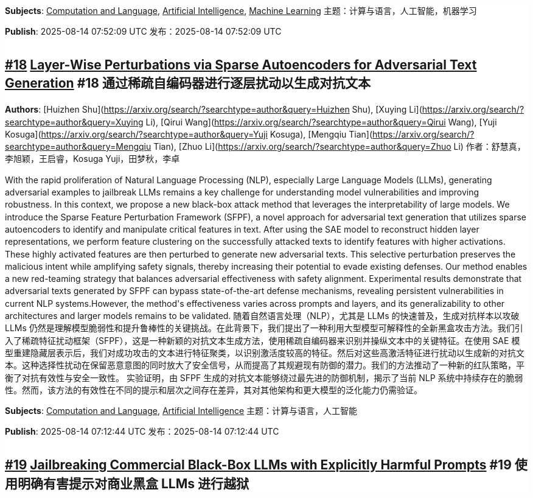 **Subjects**: [Computation and Language](https://papers.cool/arxiv/cs.CL), [Artificial Intelligence](https://papers.cool/arxiv/cs.AI), [Machine Learning](https://papers.cool/arxiv/cs.LG)
主题：计算与语言，人工智能，机器学习

**Publish**: 2025-08-14 07:52:09 UTC
发布：2025-08-14 07:52:09 UTC

## [#18](https://arxiv.org/abs/2508.10404) [Layer-Wise Perturbations via Sparse Autoencoders for Adversarial Text Generation](https://papers.cool/arxiv/2508.10404)  #18 通过稀疏自编码器进行逐层扰动以生成对抗文本

**Authors**: [Huizhen Shu](https://arxiv.org/search/?searchtype=author&query=Huizhen Shu), [Xuying Li](https://arxiv.org/search/?searchtype=author&query=Xuying Li), [Qirui Wang](https://arxiv.org/search/?searchtype=author&query=Qirui Wang), [Yuji Kosuga](https://arxiv.org/search/?searchtype=author&query=Yuji Kosuga), [Mengqiu Tian](https://arxiv.org/search/?searchtype=author&query=Mengqiu Tian), [Zhuo Li](https://arxiv.org/search/?searchtype=author&query=Zhuo Li)
作者：舒慧真，李旭颖，王启睿，Kosuga Yuji，田梦秋，李卓

With the rapid proliferation of Natural Language Processing (NLP), especially Large Language Models (LLMs), generating adversarial examples to jailbreak LLMs remains a key challenge for understanding model vulnerabilities and improving robustness. In this context, we propose a new black-box attack method that leverages the interpretability of large models. We introduce the Sparse Feature Perturbation Framework (SFPF), a novel approach for adversarial text generation that utilizes sparse autoencoders to identify and manipulate critical features in text. After using the SAE model to reconstruct hidden layer representations, we perform feature clustering on the successfully attacked texts to identify features with higher activations. These highly activated features are then perturbed to generate new adversarial texts. This selective perturbation preserves the malicious intent while amplifying safety signals, thereby increasing their potential to evade existing defenses. Our method enables a new red-teaming strategy that balances adversarial effectiveness with safety alignment. Experimental results demonstrate that adversarial texts generated by SFPF can bypass state-of-the-art defense mechanisms, revealing persistent vulnerabilities in current NLP systems.However, the method's effectiveness varies across prompts and layers, and its generalizability to other architectures and larger models remains to be validated.
随着自然语言处理（NLP），尤其是 LLMs 的快速普及，生成对抗样本以攻破 LLMs 仍然是理解模型脆弱性和提升鲁棒性的关键挑战。在此背景下，我们提出了一种利用大型模型可解释性的全新黑盒攻击方法。我们引入了稀疏特征扰动框架（SFPF），这是一种新颖的对抗文本生成方法，使用稀疏自编码器来识别并操纵文本中的关键特征。在使用 SAE 模型重建隐藏层表示后，我们对成功攻击的文本进行特征聚类，以识别激活度较高的特征。然后对这些高激活特征进行扰动以生成新的对抗文本。这种选择性扰动在保留恶意意图的同时放大了安全信号，从而提高了其规避现有防御的潜力。我们的方法推动了一种新的红队策略，平衡了对抗有效性与安全一致性。 实验证明，由 SFPF 生成的对抗文本能够绕过最先进的防御机制，揭示了当前 NLP 系统中持续存在的脆弱性。然而，该方法的有效性在不同的提示和层次之间存在差异，其对其他架构和更大模型的泛化能力仍需验证。

**Subjects**: [Computation and Language](https://papers.cool/arxiv/cs.CL), [Artificial Intelligence](https://papers.cool/arxiv/cs.AI)
主题：计算与语言，人工智能

**Publish**: 2025-08-14 07:12:44 UTC
发布：2025-08-14 07:12:44 UTC

## [#19](https://arxiv.org/abs/2508.10390) [Jailbreaking Commercial Black-Box LLMs with Explicitly Harmful Prompts](https://papers.cool/arxiv/2508.10390)  #19 使用明确有害提示对商业黑盒 LLMs 进行越狱
